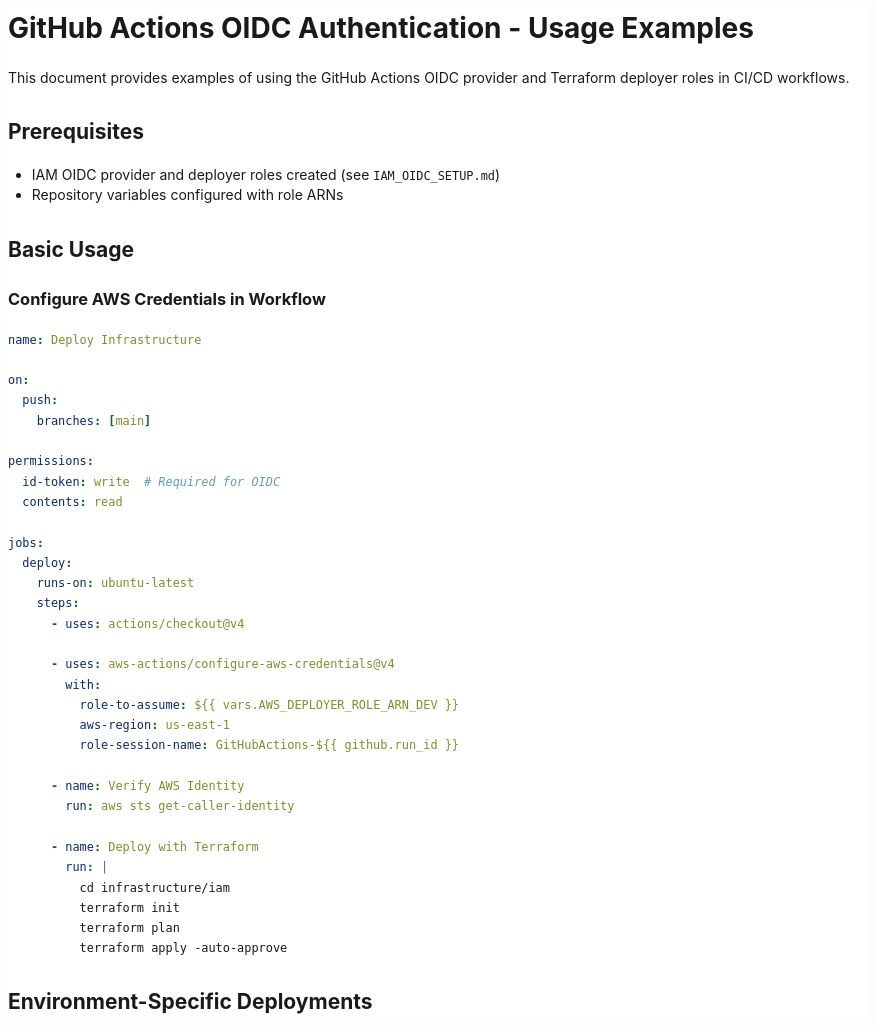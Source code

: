 # GitHub Actions OIDC Authentication - Usage Examples

This document provides examples of using the GitHub Actions OIDC provider and Terraform deployer roles in CI/CD workflows.

## Prerequisites

- IAM OIDC provider and deployer roles created (see `IAM_OIDC_SETUP.md`)
- Repository variables configured with role ARNs

## Basic Usage

### Configure AWS Credentials in Workflow

```yaml
name: Deploy Infrastructure

on:
  push:
    branches: [main]

permissions:
  id-token: write  # Required for OIDC
  contents: read

jobs:
  deploy:
    runs-on: ubuntu-latest
    steps:
      - uses: actions/checkout@v4
      
      - uses: aws-actions/configure-aws-credentials@v4
        with:
          role-to-assume: ${{ vars.AWS_DEPLOYER_ROLE_ARN_DEV }}
          aws-region: us-east-1
          role-session-name: GitHubActions-${{ github.run_id }}
      
      - name: Verify AWS Identity
        run: aws sts get-caller-identity
      
      - name: Deploy with Terraform
        run: |
          cd infrastructure/iam
          terraform init
          terraform plan
          terraform apply -auto-approve
```

## Environment-Specific Deployments

